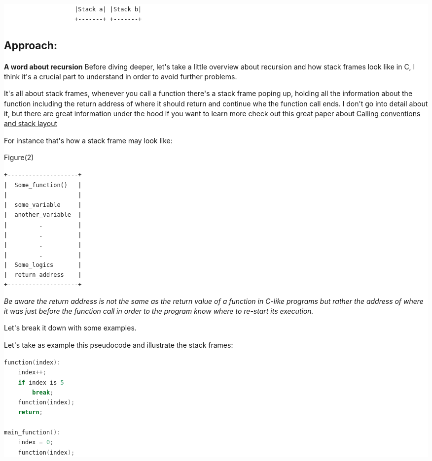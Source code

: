```
                    |Stack a| |Stack b|
                    +-------+ +-------+

```

## Approach:

**A word about recursion**
Before diving deeper, let's take a little overview about recursion and how stack frames look like in C,
I think it's a crucial part to understand in order to avoid further problems.

It's all about stack frames, whenever you call a function there's a stack frame poping up, holding all the information
about the function including the return address of where it should return and continue whe the function call ends.
I don't go into detail about it, but there are great information under the hood if you want to learn more check out
this great paper about [Calling conventions and stack layout](https://www.cs.cornell.edu/courses/cs4120/2020sp/lectures/18callconv/lec18-sp18.pdf)

For instance that's how a stack frame may look like:

Figure(2)
```
+--------------------+
|  Some_function()   |
|                    |
|  some_variable     |
|  another_variable  |
|         .          |
|         .          |
|         .          |
|         .          |
|  Some_logics       |
|  return_address    |
+--------------------+
```

*Be aware the return address is not the same as the return value of a function in C-like programs but rather the address
of where it was just before the function call in order to the program know where to re-start its execution.*

Let's break it down with some examples.

Let's take as example this pseudocode and illustrate the stack frames:

```c
function(index):
    index++;
    if index is 5
        break;
    function(index);
    return;

main_function():
    index = 0;
    function(index);
```
